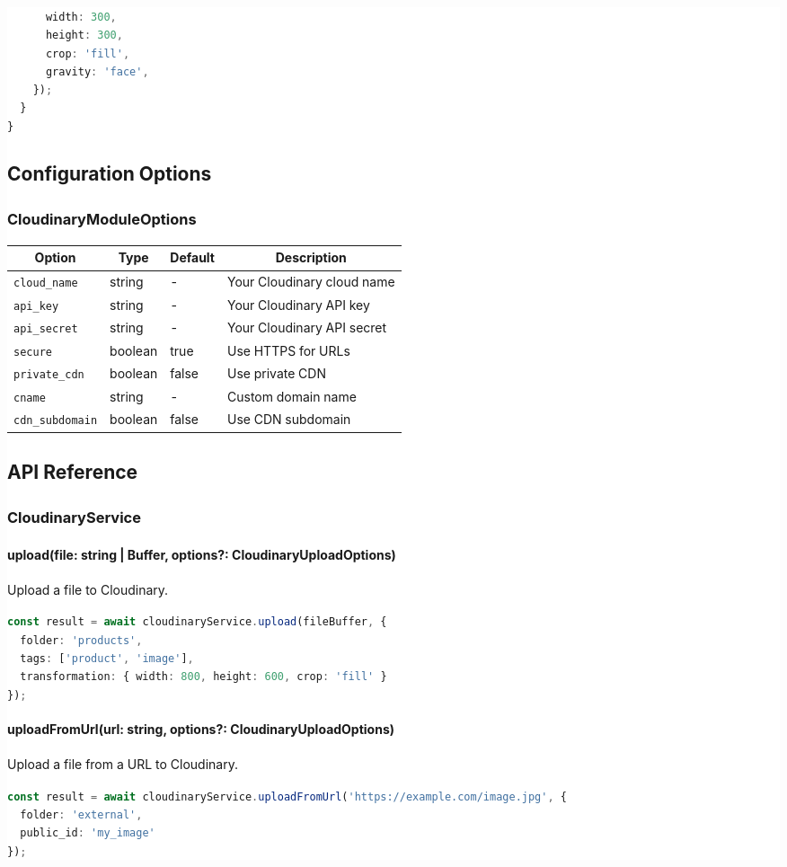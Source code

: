```typescript
      width: 300,
      height: 300,
      crop: 'fill',
      gravity: 'face',
    });
  }
}
```

## Configuration Options

### CloudinaryModuleOptions

| Option | Type | Default | Description |
|--------|------|---------|-------------|
| `cloud_name` | string | - | Your Cloudinary cloud name |
| `api_key` | string | - | Your Cloudinary API key |
| `api_secret` | string | - | Your Cloudinary API secret |
| `secure` | boolean | true | Use HTTPS for URLs |
| `private_cdn` | boolean | false | Use private CDN |
| `cname` | string | - | Custom domain name |
| `cdn_subdomain` | boolean | false | Use CDN subdomain |

## API Reference

### CloudinaryService

#### upload(file: string \| Buffer, options?: CloudinaryUploadOptions)

Upload a file to Cloudinary.

```typescript
const result = await cloudinaryService.upload(fileBuffer, {
  folder: 'products',
  tags: ['product', 'image'],
  transformation: { width: 800, height: 600, crop: 'fill' }
});
```

#### uploadFromUrl(url: string, options?: CloudinaryUploadOptions)

Upload a file from a URL to Cloudinary.

```typescript
const result = await cloudinaryService.uploadFromUrl('https://example.com/image.jpg', {
  folder: 'external',
  public_id: 'my_image'
});
```

